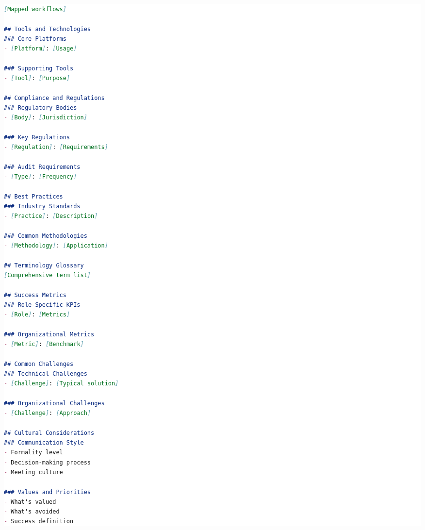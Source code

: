 ```markdown
[Mapped workflows]

## Tools and Technologies
### Core Platforms
- [Platform]: [Usage]

### Supporting Tools
- [Tool]: [Purpose]

## Compliance and Regulations
### Regulatory Bodies
- [Body]: [Jurisdiction]

### Key Regulations
- [Regulation]: [Requirements]

### Audit Requirements
- [Type]: [Frequency]

## Best Practices
### Industry Standards
- [Practice]: [Description]

### Common Methodologies
- [Methodology]: [Application]

## Terminology Glossary
[Comprehensive term list]

## Success Metrics
### Role-Specific KPIs
- [Role]: [Metrics]

### Organizational Metrics
- [Metric]: [Benchmark]

## Common Challenges
### Technical Challenges
- [Challenge]: [Typical solution]

### Organizational Challenges
- [Challenge]: [Approach]

## Cultural Considerations
### Communication Style
- Formality level
- Decision-making process
- Meeting culture

### Values and Priorities
- What's valued
- What's avoided
- Success definition
```
